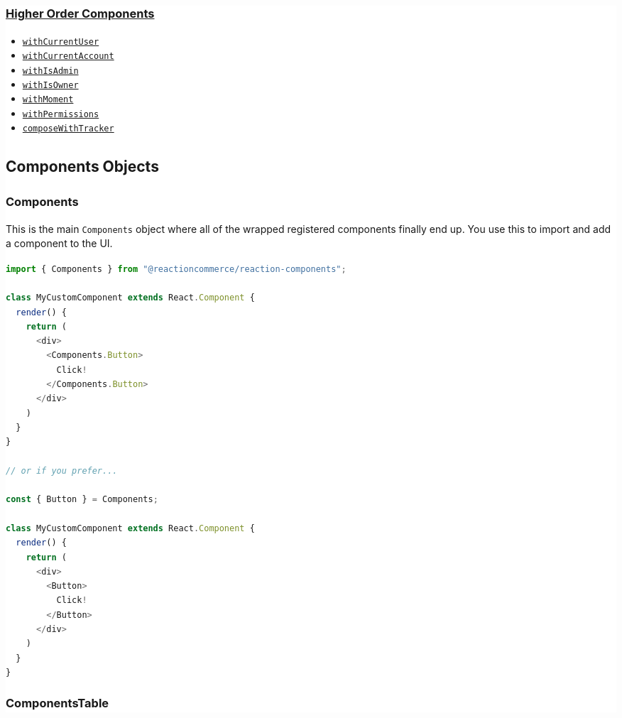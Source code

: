 ### [Higher Order Components](#higher-order-components)

- [`withCurrentUser`](#withcurrentuser)
- [`withCurrentAccount`](#withcurrentaccount)
- [`withIsAdmin`](#withisadmin)
- [`withIsOwner`](#withisowner)
- [`withMoment`](#withmoment)
- [`withPermissions`](#withPermissions)
- [`composeWithTracker`](#composewithtracker)

## Components Objects

### Components

This is the main `Components` object where all of the wrapped registered components finally end up. You use this to import and add a component to the UI.

```js
import { Components } from "@reactioncommerce/reaction-components";

class MyCustomComponent extends React.Component {
  render() {
    return (
      <div>
        <Components.Button>
          Click!
        </Components.Button>
      </div>
    )
  }
}

// or if you prefer...

const { Button } = Components;

class MyCustomComponent extends React.Component {
  render() {
    return (
      <div>
        <Button>
          Click!
        </Button>
      </div>
    )
  }
}
```

### ComponentsTable

